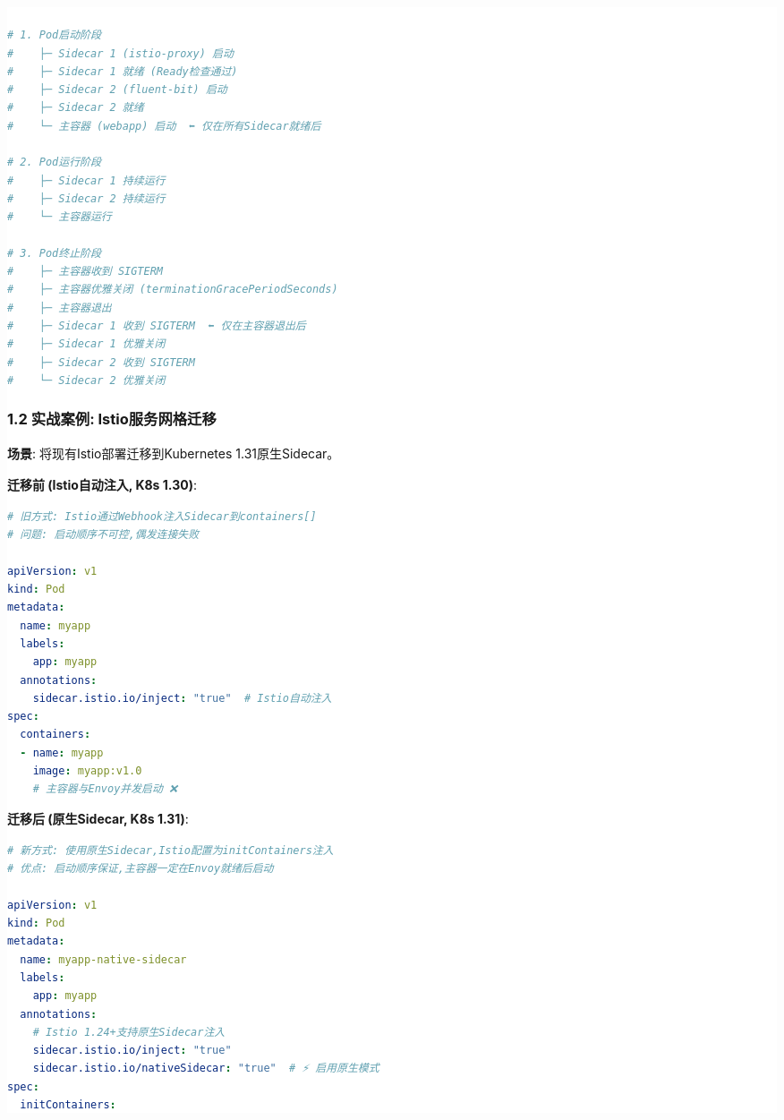```yaml

# 1. Pod启动阶段
#    ├─ Sidecar 1 (istio-proxy) 启动
#    ├─ Sidecar 1 就绪 (Ready检查通过)
#    ├─ Sidecar 2 (fluent-bit) 启动
#    ├─ Sidecar 2 就绪
#    └─ 主容器 (webapp) 启动  ⬅ 仅在所有Sidecar就绪后

# 2. Pod运行阶段
#    ├─ Sidecar 1 持续运行
#    ├─ Sidecar 2 持续运行
#    └─ 主容器运行

# 3. Pod终止阶段
#    ├─ 主容器收到 SIGTERM
#    ├─ 主容器优雅关闭 (terminationGracePeriodSeconds)
#    ├─ 主容器退出
#    ├─ Sidecar 1 收到 SIGTERM  ⬅ 仅在主容器退出后
#    ├─ Sidecar 1 优雅关闭
#    ├─ Sidecar 2 收到 SIGTERM
#    └─ Sidecar 2 优雅关闭
```

### 1.2 实战案例: Istio服务网格迁移

**场景**: 将现有Istio部署迁移到Kubernetes 1.31原生Sidecar。

**迁移前 (Istio自动注入, K8s 1.30)**:

```yaml
# 旧方式: Istio通过Webhook注入Sidecar到containers[]
# 问题: 启动顺序不可控,偶发连接失败

apiVersion: v1
kind: Pod
metadata:
  name: myapp
  labels:
    app: myapp
  annotations:
    sidecar.istio.io/inject: "true"  # Istio自动注入
spec:
  containers:
  - name: myapp
    image: myapp:v1.0
    # 主容器与Envoy并发启动 ❌
```

**迁移后 (原生Sidecar, K8s 1.31)**:

```yaml
# 新方式: 使用原生Sidecar,Istio配置为initContainers注入
# 优点: 启动顺序保证,主容器一定在Envoy就绪后启动

apiVersion: v1
kind: Pod
metadata:
  name: myapp-native-sidecar
  labels:
    app: myapp
  annotations:
    # Istio 1.24+支持原生Sidecar注入
    sidecar.istio.io/inject: "true"
    sidecar.istio.io/nativeSidecar: "true"  # ⚡ 启用原生模式
spec:
  initContainers:
```